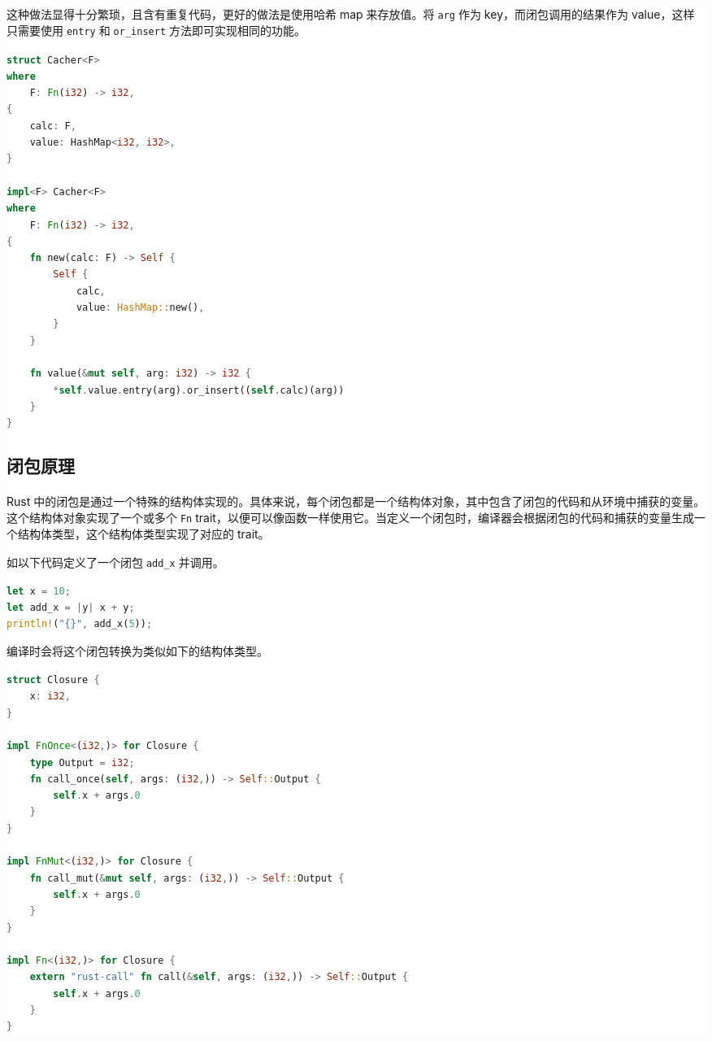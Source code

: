 这种做法显得十分繁琐，且含有重复代码，更好的做法是使用哈希 map 来存放值。将 `arg` 作为 key，而闭包调用的结果作为 value，这样只需要使用 `entry` 和 `or_insert` 方法即可实现相同的功能。

```rust
struct Cacher<F>
where
    F: Fn(i32) -> i32,
{
    calc: F,
    value: HashMap<i32, i32>,
}

impl<F> Cacher<F>
where
    F: Fn(i32) -> i32,
{
    fn new(calc: F) -> Self {
        Self {
            calc,
            value: HashMap::new(),
        }
    }

    fn value(&mut self, arg: i32) -> i32 {
        *self.value.entry(arg).or_insert((self.calc)(arg))
    }
}
```

## 闭包原理

Rust 中的闭包是通过一个特殊的结构体实现的。具体来说，每个闭包都是一个结构体对象，其中包含了闭包的代码和从环境中捕获的变量。这个结构体对象实现了一个或多个 `Fn` trait，以便可以像函数一样使用它。当定义一个闭包时，编译器会根据闭包的代码和捕获的变量生成一个结构体类型，这个结构体类型实现了对应的 trait。

如以下代码定义了一个闭包 `add_x` 并调用。

```rust
let x = 10;
let add_x = |y| x + y;
println!("{}", add_x(5));
```

编译时会将这个闭包转换为类似如下的结构体类型。

```rust
struct Closure {
    x: i32,
}

impl FnOnce<(i32,)> for Closure {
    type Output = i32;
    fn call_once(self, args: (i32,)) -> Self::Output {
        self.x + args.0
    }
}

impl FnMut<(i32,)> for Closure {
    fn call_mut(&mut self, args: (i32,)) -> Self::Output {
        self.x + args.0
    }
}

impl Fn<(i32,)> for Closure {
    extern "rust-call" fn call(&self, args: (i32,)) -> Self::Output {
        self.x + args.0
    }
}
```